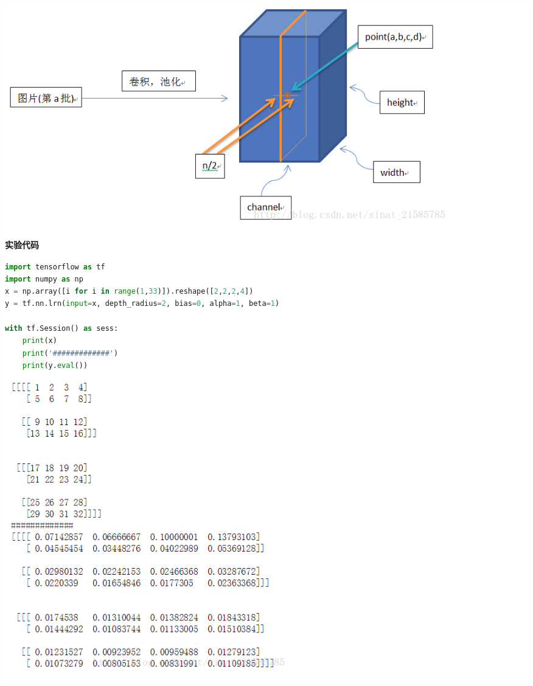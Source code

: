 ![1537589241131](../assets/1537589241131.png)

**实验代码**

```python
import tensorflow as tf
import numpy as np
x = np.array([i for i in range(1,33)]).reshape([2,2,2,4])
y = tf.nn.lrn(input=x, depth_radius=2, bias=0, alpha=1, beta=1)

with tf.Session() as sess:
    print(x)
    print('#############')
    print(y.eval())
```

![1537589316536](../assets/1537589316536.png)
